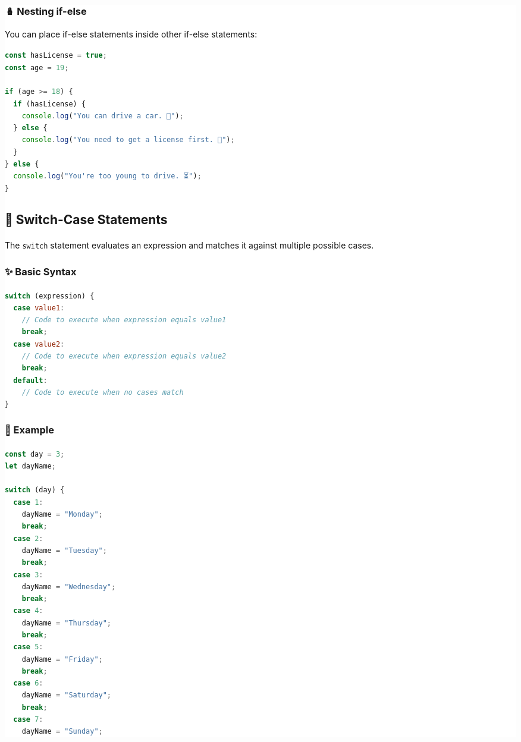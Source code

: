 ### 🪆 Nesting if-else

You can place if-else statements inside other if-else statements:

```javascript
const hasLicense = true;
const age = 19;

if (age >= 18) {
  if (hasLicense) {
    console.log("You can drive a car. 🚗");
  } else {
    console.log("You need to get a license first. 📝");
  }
} else {
  console.log("You're too young to drive. ⏳");
}
```

## 🔄 Switch-Case Statements

The `switch` statement evaluates an expression and matches it against multiple possible cases.

### ✨ Basic Syntax

```javascript
switch (expression) {
  case value1:
    // Code to execute when expression equals value1
    break;
  case value2:
    // Code to execute when expression equals value2
    break;
  default:
    // Code to execute when no cases match
}
```

### 📅 Example

```javascript
const day = 3;
let dayName;

switch (day) {
  case 1:
    dayName = "Monday";
    break;
  case 2:
    dayName = "Tuesday";
    break;
  case 3:
    dayName = "Wednesday";
    break;
  case 4:
    dayName = "Thursday";
    break;
  case 5:
    dayName = "Friday";
    break;
  case 6:
    dayName = "Saturday";
    break;
  case 7:
    dayName = "Sunday";
```